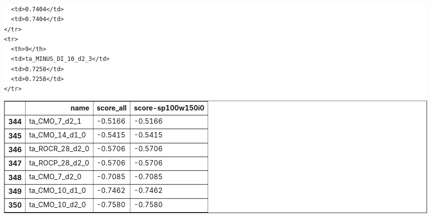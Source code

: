       <td>0.7404</td>
      <td>0.7404</td>
    </tr>
    <tr>
      <th>9</th>
      <td>ta_MINUS_DI_10_d2_3</td>
      <td>0.7258</td>
      <td>0.7258</td>
    </tr>
  </tbody>
</table>

<table border="1" class="dataframe">
  <thead>
    <tr style="text-align: right;">
      <th></th>
      <th>name</th>
      <th>score_all</th>
      <th>score-sp100w150i0</th>
    </tr>
  </thead>
  <tbody>
    <tr>
      <th>344</th>
      <td>ta_CMO_7_d2_1</td>
      <td>-0.5166</td>
      <td>-0.5166</td>
    </tr>
    <tr>
      <th>345</th>
      <td>ta_CMO_14_d1_0</td>
      <td>-0.5415</td>
      <td>-0.5415</td>
    </tr>
    <tr>
      <th>346</th>
      <td>ta_ROCR_28_d2_0</td>
      <td>-0.5706</td>
      <td>-0.5706</td>
    </tr>
    <tr>
      <th>347</th>
      <td>ta_ROCP_28_d2_0</td>
      <td>-0.5706</td>
      <td>-0.5706</td>
    </tr>
    <tr>
      <th>348</th>
      <td>ta_CMO_7_d2_0</td>
      <td>-0.7085</td>
      <td>-0.7085</td>
    </tr>
    <tr>
      <th>349</th>
      <td>ta_CMO_10_d1_0</td>
      <td>-0.7462</td>
      <td>-0.7462</td>
    </tr>
    <tr>
      <th>350</th>
      <td>ta_CMO_10_d2_0</td>
      <td>-0.7580</td>
      <td>-0.7580</td>
    </tr>